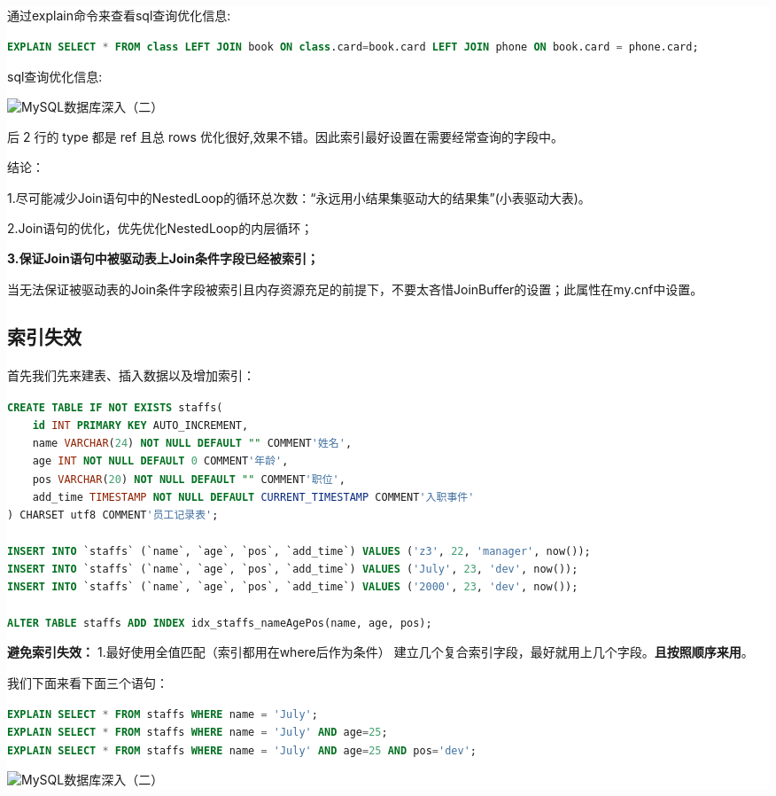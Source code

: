 通过explain命令来查看sql查询优化信息:
```sql
EXPLAIN SELECT * FROM class LEFT JOIN book ON class.card=book.card LEFT JOIN phone ON book.card = phone.card;
```

sql查询优化信息:

![MySQL数据库深入（二）](http://img.bcoder.top/2018.02.21/11.png)

后 2 行的 type 都是 ref 且总 rows 优化很好,效果不错。因此索引最好设置在需要经常查询的字段中。


结论：

1.尽可能减少Join语句中的NestedLoop的循环总次数：“永远用小结果集驱动大的结果集”(小表驱动大表)。

2.Join语句的优化，优先优化NestedLoop的内层循环；

**3.保证Join语句中被驱动表上Join条件字段已经被索引；**

当无法保证被驱动表的Join条件字段被索引且内存资源充足的前提下，不要太吝惜JoinBuffer的设置；此属性在my.cnf中设置。



## 索引失效

首先我们先来建表、插入数据以及增加索引：
```sql
CREATE TABLE IF NOT EXISTS staffs(
    id INT PRIMARY KEY AUTO_INCREMENT,
    name VARCHAR(24) NOT NULL DEFAULT "" COMMENT'姓名',
    age INT NOT NULL DEFAULT 0 COMMENT'年龄',
    pos VARCHAR(20) NOT NULL DEFAULT "" COMMENT'职位',
    add_time TIMESTAMP NOT NULL DEFAULT CURRENT_TIMESTAMP COMMENT'入职事件'
) CHARSET utf8 COMMENT'员工记录表';

INSERT INTO `staffs` (`name`, `age`, `pos`, `add_time`) VALUES ('z3', 22, 'manager', now());
INSERT INTO `staffs` (`name`, `age`, `pos`, `add_time`) VALUES ('July', 23, 'dev', now());
INSERT INTO `staffs` (`name`, `age`, `pos`, `add_time`) VALUES ('2000', 23, 'dev', now());

ALTER TABLE staffs ADD INDEX idx_staffs_nameAgePos(name, age, pos);

```

**避免索引失效：**
1.最好使用全值匹配（索引都用在where后作为条件）
建立几个复合索引字段，最好就用上几个字段。**且按照顺序来用**。

我们下面来看下面三个语句：

```sql
EXPLAIN SELECT * FROM staffs WHERE name = 'July';
EXPLAIN SELECT * FROM staffs WHERE name = 'July' AND age=25;
EXPLAIN SELECT * FROM staffs WHERE name = 'July' AND age=25 AND pos='dev';
```

![MySQL数据库深入（二）](http://img.bcoder.top/2018.02.21/12.png)
